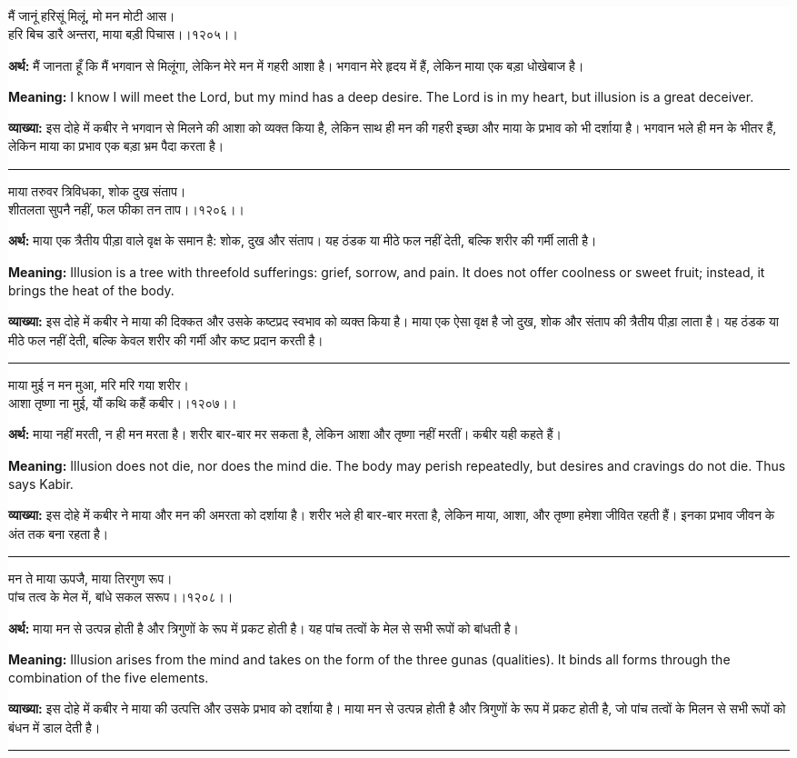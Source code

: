 
मैं जानूं हरिसूं मिलूं, मो मन मोटी आस।\
हरि बिच डारै अन्‍तरा, माया बड़ी पिचास।।१२०५।।

**अर्थ:** मैं जानता हूँ कि मैं भगवान से मिलूंगा, लेकिन मेरे मन में गहरी आशा है। भगवान मेरे हृदय में हैं, लेकिन माया एक बड़ा धोखेबाज है।

**Meaning:** I know I will meet the Lord, but my mind has a deep desire. The Lord is in my heart, but illusion is a great deceiver.

**व्याख्या:** इस दोहे में कबीर ने भगवान से मिलने की आशा को व्यक्त किया है, लेकिन साथ ही मन की गहरी इच्छा और माया के प्रभाव को भी दर्शाया है। भगवान भले ही मन के भीतर हैं, लेकिन माया का प्रभाव एक बड़ा भ्रम पैदा करता है।

---

माया तरुवर त्रिविधका, शोक दुख संताप।\
शीतलता सुपनै नहीं, फल फीका तन ताप।।१२०६।।

**अर्थ:** माया एक त्रैतीय पीड़ा वाले वृक्ष के समान है: शोक, दुख और संताप। यह ठंडक या मीठे फल नहीं देती, बल्कि शरीर की गर्मी लाती है।

**Meaning:** Illusion is a tree with threefold sufferings: grief, sorrow, and pain. It does not offer coolness or sweet fruit; instead, it brings the heat of the body.

**व्याख्या:** इस दोहे में कबीर ने माया की दिक्कत और उसके कष्टप्रद स्वभाव को व्यक्त किया है। माया एक ऐसा वृक्ष है जो दुख, शोक और संताप की त्रैतीय पीड़ा लाता है। यह ठंडक या मीठे फल नहीं देती, बल्कि केवल शरीर की गर्मी और कष्ट प्रदान करती है।

---

माया मुई न मन मुआ, मरि मरि गया शरीर।\
आशा तृष्‍णा ना मुई, यौं कथि कहैं कबीर।।१२०७।।

**अर्थ:** माया नहीं मरती, न ही मन मरता है। शरीर बार-बार मर सकता है, लेकिन आशा और तृष्णा नहीं मरतीं। कबीर यही कहते हैं।

**Meaning:** Illusion does not die, nor does the mind die. The body may perish repeatedly, but desires and cravings do not die. Thus says Kabir.

**व्याख्या:** इस दोहे में कबीर ने माया और मन की अमरता को दर्शाया है। शरीर भले ही बार-बार मरता है, लेकिन माया, आशा, और तृष्णा हमेशा जीवित रहती हैं। इनका प्रभाव जीवन के अंत तक बना रहता है।

---

मन ते माया ऊपजै, माया तिरगुण रूप।\
पांच तत्‍व के मेल में, बांधे सकल सरूप।।१२०८।।

**अर्थ:** माया मन से उत्पन्न होती है और त्रिगुणों के रूप में प्रकट होती है। यह पांच तत्वों के मेल से सभी रूपों को बांधती है।

**Meaning:** Illusion arises from the mind and takes on the form of the three gunas (qualities). It binds all forms through the combination of the five elements.

**व्याख्या:** इस दोहे में कबीर ने माया की उत्पत्ति और उसके प्रभाव को दर्शाया है। माया मन से उत्पन्न होती है और त्रिगुणों के रूप में प्रकट होती है, जो पांच तत्वों के मिलन से सभी रूपों को बंधन में डाल देती है।

---
